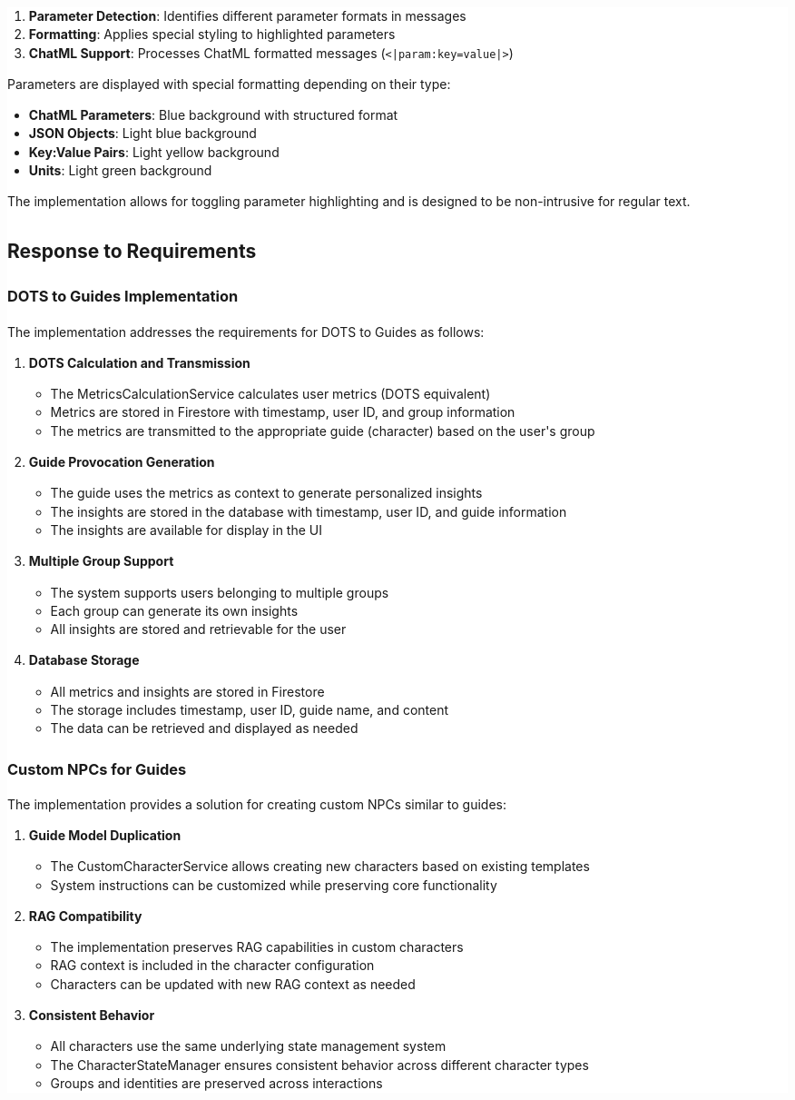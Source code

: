 1. **Parameter Detection**: Identifies different parameter formats in messages
2. **Formatting**: Applies special styling to highlighted parameters
3. **ChatML Support**: Processes ChatML formatted messages (`<|param:key=value|>`)

Parameters are displayed with special formatting depending on their type:

- **ChatML Parameters**: Blue background with structured format
- **JSON Objects**: Light blue background
- **Key:Value Pairs**: Light yellow background
- **Units**: Light green background

The implementation allows for toggling parameter highlighting and is designed to be non-intrusive for regular text.

## Response to Requirements

### DOTS to Guides Implementation

The implementation addresses the requirements for DOTS to Guides as follows:

1. **DOTS Calculation and Transmission**
   - The MetricsCalculationService calculates user metrics (DOTS equivalent)
   - Metrics are stored in Firestore with timestamp, user ID, and group information
   - The metrics are transmitted to the appropriate guide (character) based on the user's group
   
2. **Guide Provocation Generation**
   - The guide uses the metrics as context to generate personalized insights
   - The insights are stored in the database with timestamp, user ID, and guide information
   - The insights are available for display in the UI

3. **Multiple Group Support**
   - The system supports users belonging to multiple groups
   - Each group can generate its own insights
   - All insights are stored and retrievable for the user

4. **Database Storage**
   - All metrics and insights are stored in Firestore
   - The storage includes timestamp, user ID, guide name, and content
   - The data can be retrieved and displayed as needed

### Custom NPCs for Guides

The implementation provides a solution for creating custom NPCs similar to guides:

1. **Guide Model Duplication**
   - The CustomCharacterService allows creating new characters based on existing templates
   - System instructions can be customized while preserving core functionality
   
2. **RAG Compatibility**
   - The implementation preserves RAG capabilities in custom characters
   - RAG context is included in the character configuration
   - Characters can be updated with new RAG context as needed

3. **Consistent Behavior**
   - All characters use the same underlying state management system
   - The CharacterStateManager ensures consistent behavior across different character types
   - Groups and identities are preserved across interactions
